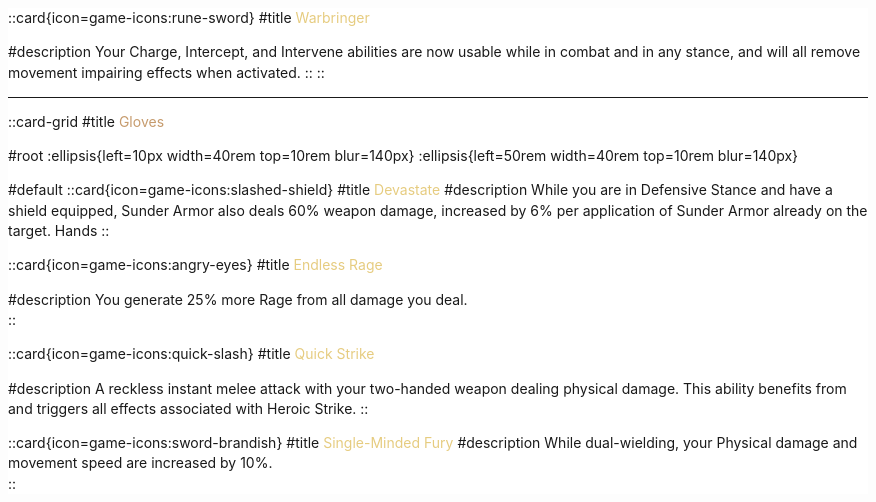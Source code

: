   ::card{icon=game-icons:rune-sword}
  #title
  <a style="color:#E6CC80" target="_blank"
  to="/classes/warrior#warbringer">Warbringer</a>
  
  #description
  Your Charge, Intercept, and Intervene abilities are now usable while in combat and in any stance, and will all remove movement impairing effects when activated.
  ::
::
***

::card-grid
#title
<a style="color:#C69B6D" target="_blank" to="/classes/warrior#glove-runes">Gloves</a>

#root
:ellipsis{left=10px width=40rem top=10rem blur=140px}
:ellipsis{left=50rem width=40rem top=10rem blur=140px}

#default
  ::card{icon=game-icons:slashed-shield}
  #title
  <a style="color:#E6CC80" target="_blank"
  to="/classes/warrior#devastate">Devastate</a>
  #description
  While you are in Defensive Stance and have a shield equipped, Sunder Armor also deals 60% weapon damage, increased by 6% per application of Sunder Armor already on the target.	Hands
  ::

  ::card{icon=game-icons:angry-eyes}
  #title
  <a style="color:#E6CC80" target="_blank"
  to="/classes/warrior#endless-rage">Endless Rage</a>

  #description
  You generate 25% more Rage from all damage you deal.	
  ::

  ::card{icon=game-icons:quick-slash}
  #title
  <a style="color:#E6CC80" target="_blank"
  to="/classes/warrior#quick-strike">Quick Strike</a>

  #description
  A reckless instant melee attack with your two-handed weapon dealing physical damage. This ability benefits from and triggers all effects associated with Heroic Strike.
  ::

  ::card{icon=game-icons:sword-brandish}
  #title
   <a style="color:#E6CC80" target="_blank"
  to="/classes/warrior#single-minded-fury">Single-Minded Fury</a>
  #description
  While dual-wielding, your Physical damage and movement speed are increased by 10%.	
  ::
